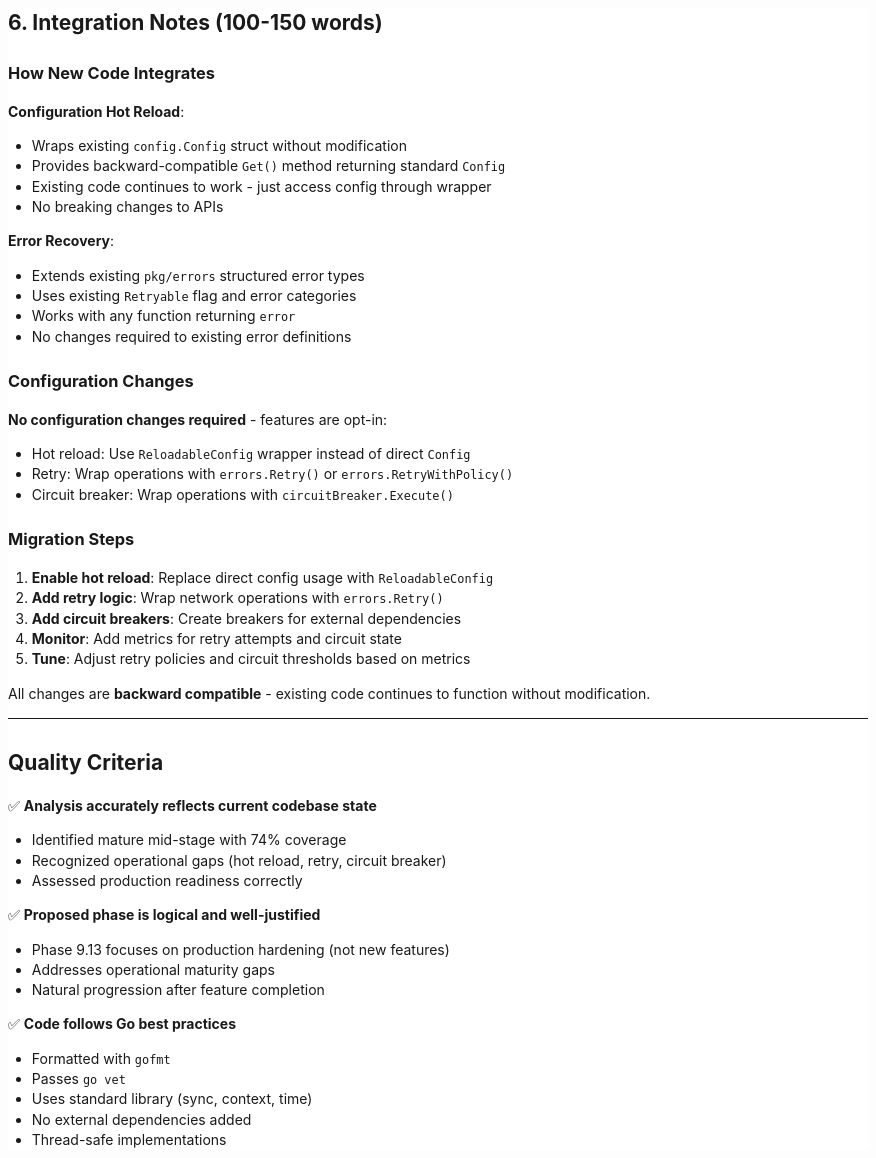 
## 6. Integration Notes (100-150 words)

### How New Code Integrates

**Configuration Hot Reload**:
- Wraps existing `config.Config` struct without modification
- Provides backward-compatible `Get()` method returning standard `Config`
- Existing code continues to work - just access config through wrapper
- No breaking changes to APIs

**Error Recovery**:
- Extends existing `pkg/errors` structured error types
- Uses existing `Retryable` flag and error categories
- Works with any function returning `error`
- No changes required to existing error definitions

### Configuration Changes

**No configuration changes required** - features are opt-in:
- Hot reload: Use `ReloadableConfig` wrapper instead of direct `Config`
- Retry: Wrap operations with `errors.Retry()` or `errors.RetryWithPolicy()`
- Circuit breaker: Wrap operations with `circuitBreaker.Execute()`

### Migration Steps

1. **Enable hot reload**: Replace direct config usage with `ReloadableConfig`
2. **Add retry logic**: Wrap network operations with `errors.Retry()`
3. **Add circuit breakers**: Create breakers for external dependencies
4. **Monitor**: Add metrics for retry attempts and circuit state
5. **Tune**: Adjust retry policies and circuit thresholds based on metrics

All changes are **backward compatible** - existing code continues to function without modification.

---

## Quality Criteria

✅ **Analysis accurately reflects current codebase state**
- Identified mature mid-stage with 74% coverage
- Recognized operational gaps (hot reload, retry, circuit breaker)
- Assessed production readiness correctly

✅ **Proposed phase is logical and well-justified**
- Phase 9.13 focuses on production hardening (not new features)
- Addresses operational maturity gaps
- Natural progression after feature completion

✅ **Code follows Go best practices**
- Formatted with `gofmt`
- Passes `go vet`
- Uses standard library (sync, context, time)
- No external dependencies added
- Thread-safe implementations
